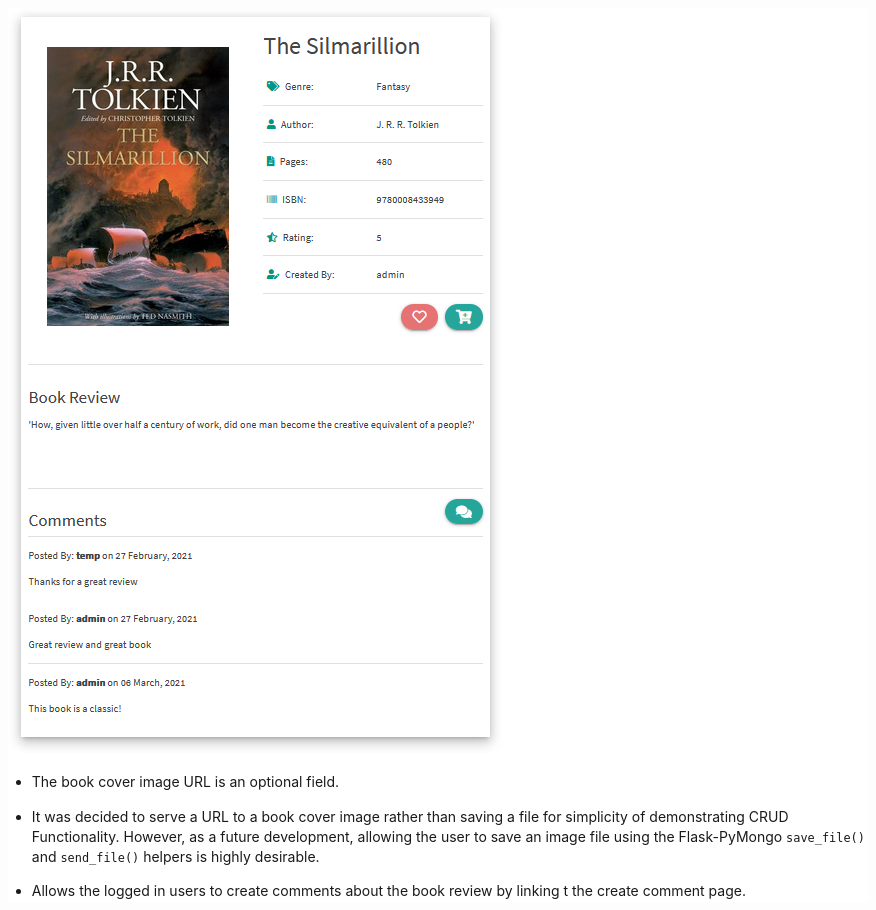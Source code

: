   ![Book Page Buttons](static/images/readme-content/book-page.png)

  - The book cover image URL is an optional field.
  - It was decided to serve a URL to a book cover image rather than saving a file for simplicity of demonstrating CRUD Functionality. However, as a future development, allowing the user to save an image file using the Flask-PyMongo `save_file()` and `send_file()` helpers is highly desirable.

- Allows the logged in users to create comments about the book review by linking t the create comment page.
